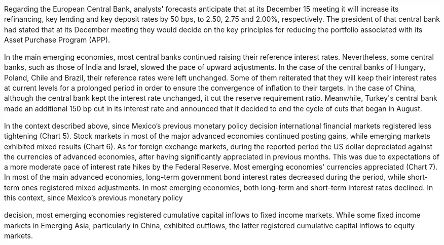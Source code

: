 Regarding the European Central Bank, analysts'
forecasts anticipate that at its December 15 meeting
it will increase its refinancing, key lending and key
deposit rates by 50 bps, to 2.50, 2.75 and 2.00%,
respectively. The president of that central bank had
stated that at its December meeting they would
decide on the key principles for reducing the portfolio
associated with its Asset Purchase Program (APP).

In the main emerging economies, most central banks
continued raising their reference interest rates.
Nevertheless, some central banks, such as those of
India and Israel, slowed the pace of upward
adjustments. In the case of the central banks of
Hungary, Poland, Chile and Brazil, their reference
rates were left unchanged. Some of them reiterated
that they will keep their interest rates at current levels
for a prolonged period in order to ensure the
convergence of inflation to their targets. In the case
of China, although the central bank kept the interest
rate unchanged, it cut the reserve requirement ratio.
Meanwhile, Turkey's central bank made an additional
150 bp cut in its interest rate and announced that it
decided to end the cycle of cuts that began in August.

In the context described above, since Mexico’s
previous monetary policy decision international
financial markets registered less tightening (Chart 5).
Stock markets in most of the major advanced
economies continued posting gains, while emerging
markets exhibited mixed results (Chart 6). As for
foreign exchange markets, during the reported period
the US dollar depreciated against the currencies of
advanced economies, after having significantly
appreciated in previous months. This was due to
expectations of a more moderate pace of interest
rate hikes by the Federal Reserve. Most emerging
economies' currencies appreciated (Chart 7). In most
of the main advanced economies, long-term
government bond interest rates decreased during the
period, while short-term ones registered mixed
adjustments. In most emerging economies, both
long-term and short-term interest rates declined. In
this context, since Mexico’s previous monetary policy


decision, most emerging economies registered
cumulative capital inflows to fixed income markets.
While some fixed income markets in Emerging Asia,
particularly in China, exhibited outflows, the latter
registered cumulative capital inflows to equity
markets.
